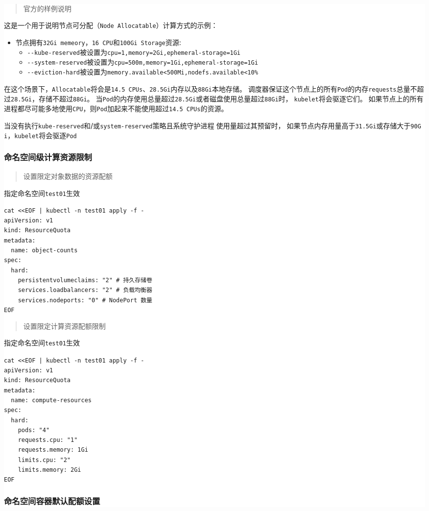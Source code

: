 > 官方的样例说明

这是一个用于说明节点可分配（`Node Allocatable`）计算方式的示例：
    
- 节点拥有`32Gi memeory`，`16 CPU`和`100Gi Storage`资源: 
    - `--kube-reserved`被设置为`cpu=1,memory=2Gi,ephemeral-storage=1Gi`
    - `--system-reserved`被设置为`cpu=500m,memory=1Gi,ephemeral-storage=1Gi`
    - `--eviction-hard`被设置为`memory.available<500Mi,nodefs.available<10%`
    
在这个场景下，`Allocatable`将会是`14.5 CPUs`、`28.5Gi`内存以及`88Gi`本地存储。 调度器保证这个节点上的所有`Pod`的内存`requests`总量不超过`28.5Gi`，存储不超过`88Gi`。 
当`Pod`的内存使用总量超过`28.5Gi`或者磁盘使用总量超过`88Gi`时， `kubelet`将会驱逐它们。
如果节点上的所有进程都尽可能多地使用`CPU`，则`Pod`加起来不能使用超过`14.5 CPUs`的资源。
    
当没有执行`kube-reserved`和/或`system-reserved`策略且系统守护进程 使用量超过其预留时，
如果节点内存用量高于`31.5Gi`或存储大于`90Gi`，`kubelet`将会驱逐`Pod`

### 命名空间级计算资源限制

> 设置限定对象数据的资源配额

指定命名空间`test01`生效

    cat <<EOF | kubectl -n test01 apply -f -
    apiVersion: v1
    kind: ResourceQuota
    metadata:
      name: object-counts
    spec:
      hard:
        persistentvolumeclaims: "2" # 持久存储卷
        services.loadbalancers: "2" # 负载均衡器
        services.nodeports: "0" # NodePort 数量
    EOF

> 设置限定计算资源配额限制

指定命名空间`test01`生效

```shell
cat <<EOF | kubectl -n test01 apply -f -
apiVersion: v1
kind: ResourceQuota
metadata:
  name: compute-resources
spec:
  hard:
    pods: "4"
    requests.cpu: "1"
    requests.memory: 1Gi
    limits.cpu: "2"
    limits.memory: 2Gi
EOF
```

### 命名空间容器默认配额设置
